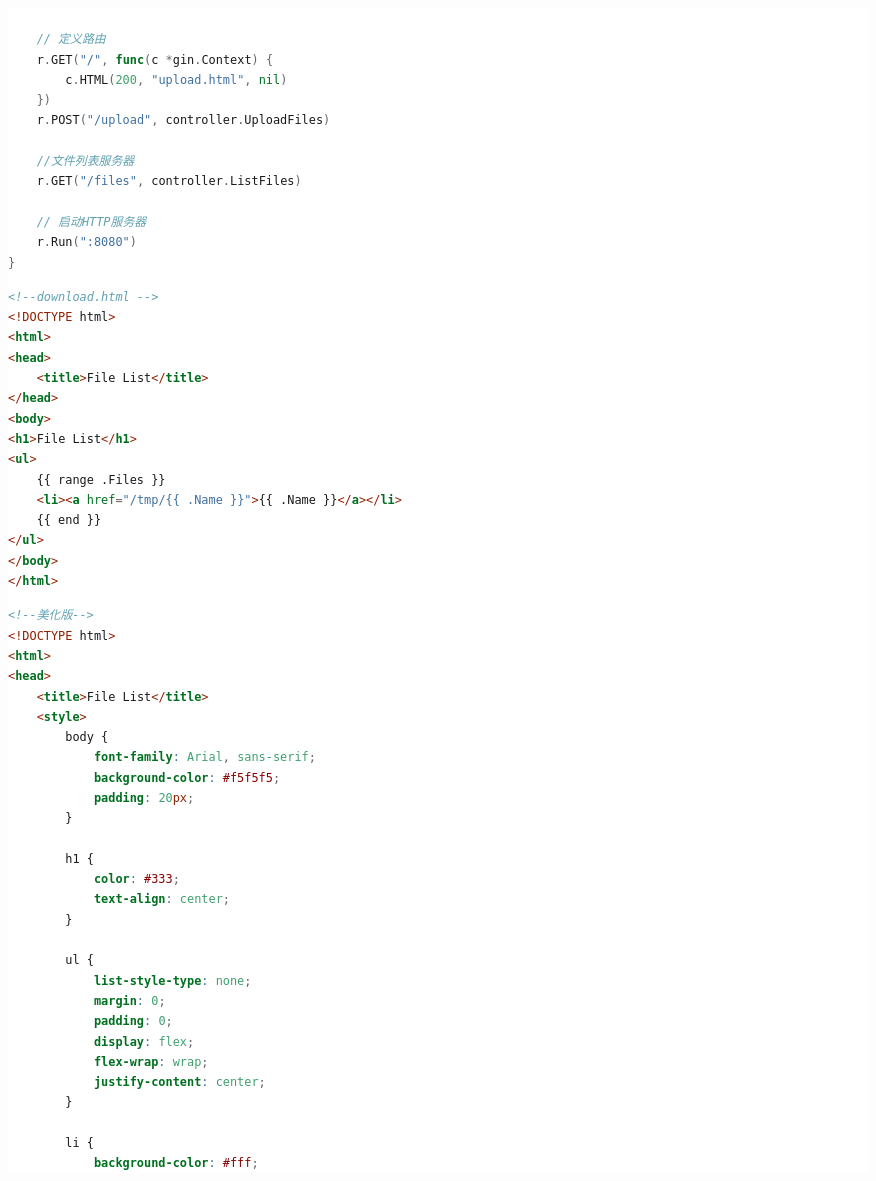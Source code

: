 ```go

	// 定义路由
	r.GET("/", func(c *gin.Context) {
		c.HTML(200, "upload.html", nil)
	})
	r.POST("/upload", controller.UploadFiles)

	//文件列表服务器
	r.GET("/files", controller.ListFiles)

	// 启动HTTP服务器
	r.Run(":8080")
}

```



```html
<!--download.html -->
<!DOCTYPE html>
<html>
<head>
    <title>File List</title>
</head>
<body>
<h1>File List</h1>
<ul>
    {{ range .Files }}
    <li><a href="/tmp/{{ .Name }}">{{ .Name }}</a></li>
    {{ end }}
</ul>
</body>
</html>
```

```html
<!--美化版-->
<!DOCTYPE html>
<html>
<head>
    <title>File List</title>
    <style>
        body {
            font-family: Arial, sans-serif;
            background-color: #f5f5f5;
            padding: 20px;
        }

        h1 {
            color: #333;
            text-align: center;
        }

        ul {
            list-style-type: none;
            margin: 0;
            padding: 0;
            display: flex;
            flex-wrap: wrap;
            justify-content: center;
        }

        li {
            background-color: #fff;
```